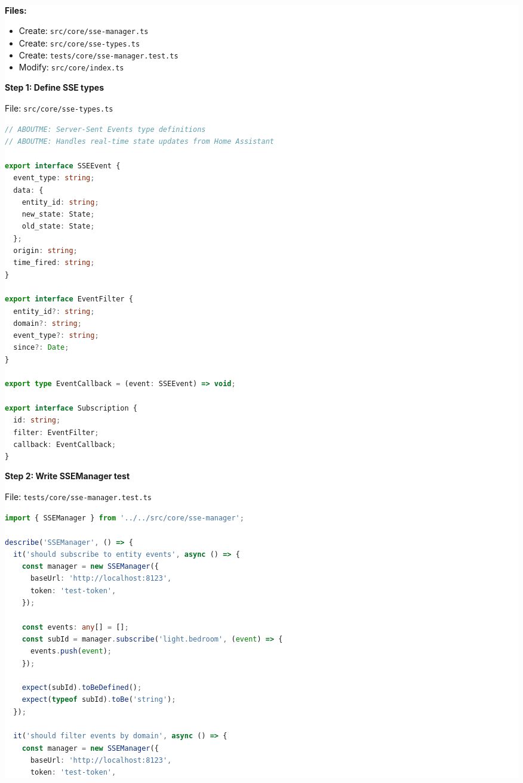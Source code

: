 **Files:**
- Create: `src/core/sse-manager.ts`
- Create: `src/core/sse-types.ts`
- Create: `tests/core/sse-manager.test.ts`
- Modify: `src/core/index.ts`

**Step 1: Define SSE types**

File: `src/core/sse-types.ts`
```typescript
// ABOUTME: Server-Sent Events type definitions
// ABOUTME: Handles real-time state updates from Home Assistant

export interface SSEEvent {
  event_type: string;
  data: {
    entity_id: string;
    new_state: State;
    old_state: State;
  };
  origin: string;
  time_fired: string;
}

export interface EventFilter {
  entity_id?: string;
  domain?: string;
  event_type?: string;
  since?: Date;
}

export type EventCallback = (event: SSEEvent) => void;

export interface Subscription {
  id: string;
  filter: EventFilter;
  callback: EventCallback;
}
```

**Step 2: Write SSEManager test**

File: `tests/core/sse-manager.test.ts`
```typescript
import { SSEManager } from '../../src/core/sse-manager';

describe('SSEManager', () => {
  it('should subscribe to entity events', async () => {
    const manager = new SSEManager({
      baseUrl: 'http://localhost:8123',
      token: 'test-token',
    });

    const events: any[] = [];
    const subId = manager.subscribe('light.bedroom', (event) => {
      events.push(event);
    });

    expect(subId).toBeDefined();
    expect(typeof subId).toBe('string');
  });

  it('should filter events by domain', async () => {
    const manager = new SSEManager({
      baseUrl: 'http://localhost:8123',
      token: 'test-token',
```
